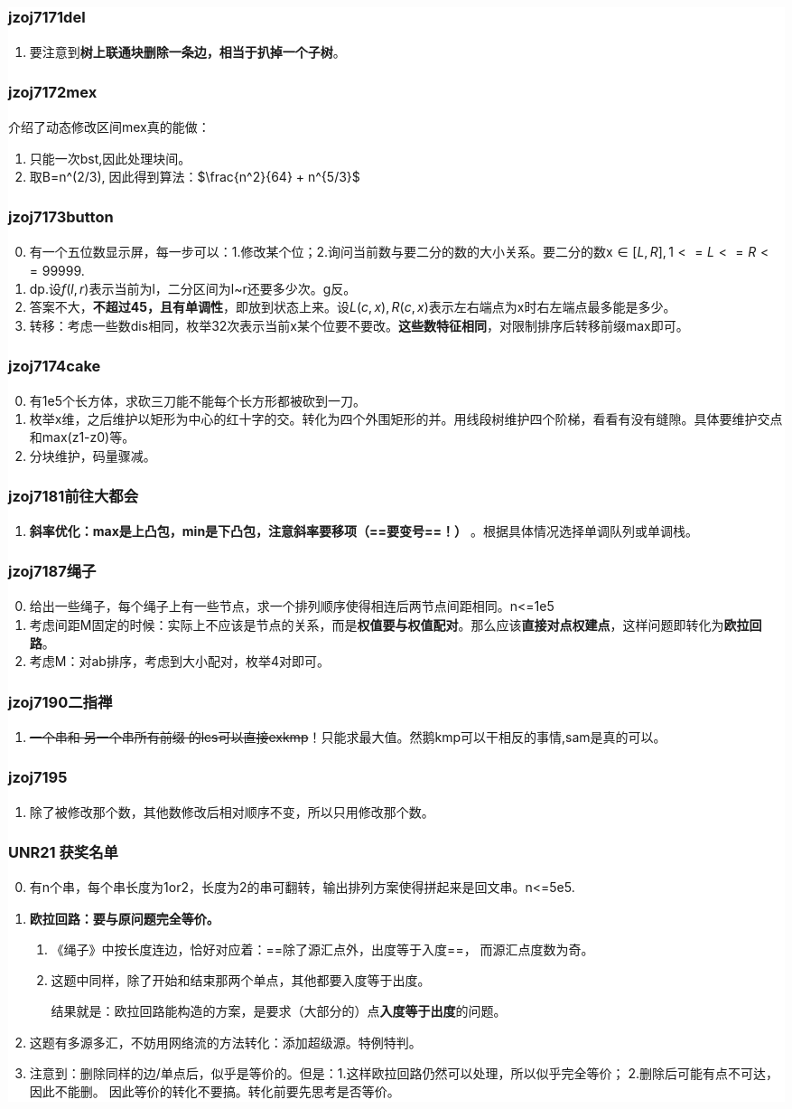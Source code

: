 ### jzoj7171del

1. 要注意到**树上联通块删除一条边，相当于扒掉一个子树**。

### jzoj7172mex

介绍了动态修改区间mex真的能做：

1. 只能一次bst,因此处理块间。
2. 取B=n^(2/3), 因此得到算法：$\frac{n^2}{64} + n^{5/3}$

### jzoj7173button

0. 有一个五位数显示屏，每一步可以：1.修改某个位；2.询问当前数与要二分的数的大小关系。要二分的数x$\in[L,R],1<=L<=R<=99999$.
1. dp.设$f(l,r)$表示当前为l，二分区间为l~r还要多少次。g反。
2. 答案不大，**不超过45，且有单调性**，即放到状态上来。设$L(c,x),R(c,x)$表示左右端点为x时右左端点最多能是多少。
3. 转移：考虑一些数dis相同，枚举32次表示当前x某个位要不要改。**这些数特征相同**，对限制排序后转移前缀max即可。

### jzoj7174cake

0. 有1e5个长方体，求砍三刀能不能每个长方形都被砍到一刀。
1. 枚举x维，之后维护以矩形为中心的红十字的交。转化为四个外围矩形的并。用线段树维护四个阶梯，看看有没有缝隙。具体要维护交点和max(z1-z0)等。
2. 分块维护，码量骤减。

### jzoj7181前往大都会

1. **斜率优化：max是上凸包，min是下凸包，注意斜率要移项（==要变号==！）** 。根据具体情况选择单调队列或单调栈。

### jzoj7187绳子

0. 给出一些绳子，每个绳子上有一些节点，求一个排列顺序使得相连后两节点间距相同。n<=1e5
1. 考虑间距M固定的时候：实际上不应该是节点的关系，而是**权值要与权值配对**。那么应该**直接对点权建点**，这样问题即转化为**欧拉回路**。
2. 考虑M：对ab排序，考虑到大小配对，枚举4对即可。

### jzoj7190二指禅

1. <del>一个串和 另一个串所有前缀 的lcs可以直接exkmp</del>！只能求最大值。然鹅kmp可以干相反的事情,sam是真的可以。

### jzoj7195

1. 除了被修改那个数，其他数修改后相对顺序不变，所以只用修改那个数。

### UNR21 获奖名单

0. 有n个串，每个串长度为1or2，长度为2的串可翻转，输出排列方案使得拼起来是回文串。n<=5e5.

1. **欧拉回路：要与原问题完全等价。** 

   1. 《绳子》中按长度连边，恰好对应着：==除了源汇点外，出度等于入度==， 而源汇点度数为奇。

   2. 这题中同样，除了开始和结束那两个单点，其他都要入度等于出度。

      结果就是：欧拉回路能构造的方案，是要求（大部分的）点**入度等于出度**的问题。

2. 这题有多源多汇，不妨用网络流的方法转化：添加超级源。特例特判。

3. 注意到：删除同样的边/单点后，似乎是等价的。但是：1.这样欧拉回路仍然可以处理，所以似乎完全等价； 2.删除后可能有点不可达，因此不能删。 因此等价的转化不要搞。转化前要先思考是否等价。
